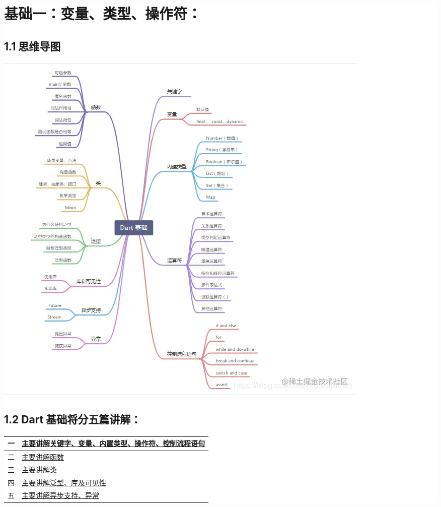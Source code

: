 
# 基础一：变量、类型、操作符：

## 1.1 思维导图

![](./static/9b8d82d7f7f34f4b8abd0494b0cc5a48~tplv-k3u1fbpfcp-zoom-in-crop-mark-1512-0-0-0.png)

## 1.2 Dart 基础将分五篇讲解：

<table><thead><tr><th>一</th><th align="left"><a href="https://juejin.cn/post/6928375103780552717" target="_blank" title="https://juejin.cn/post/6928375103780552717">主要讲解关键字、变量、内置类型、操作符、控制流程语句</a></th></tr></thead><tbody><tr><td>二</td><td align="left"><a href="https://juejin.cn/post/6931340267324702733" target="_blank" title="https://juejin.cn/post/6931340267324702733">主要讲解函数</a></td></tr><tr><td>三</td><td align="left"><a href="https://juejin.cn/post/6934661883567800327" target="_blank" title="https://juejin.cn/post/6934661883567800327">主要讲解类</a></td></tr><tr><td>四</td><td align="left"><a href="https://juejin.cn/post/6936901921412382728" target="_blank" title="https://juejin.cn/post/6936901921412382728">主要讲解泛型、库及可见性</a></td></tr><tr><td>五</td><td align="left"><a href="https://juejin.cn/post/6939493546713939982" target="_blank" title="https://juejin.cn/post/6939493546713939982">主要讲解异步支持、异常</a></td></tr></tbody></table>
